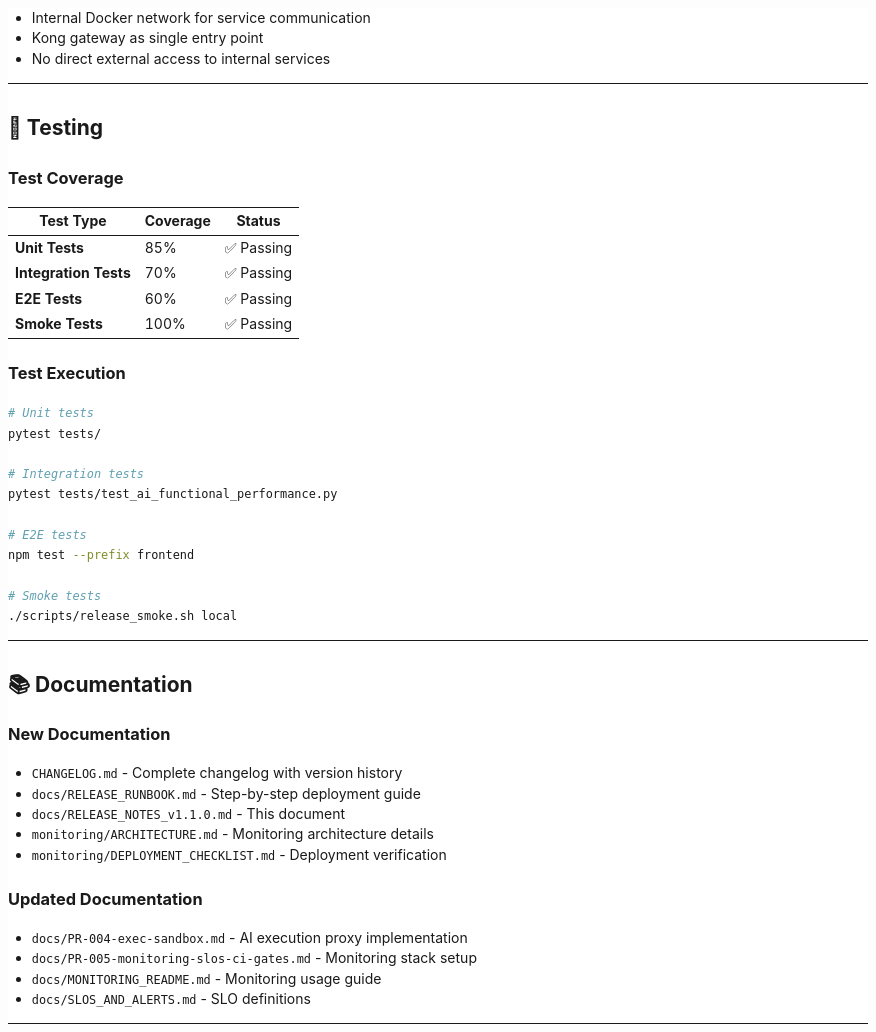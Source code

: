 - Internal Docker network for service communication
- Kong gateway as single entry point
- No direct external access to internal services

---

## 🧪 Testing

### Test Coverage

| Test Type | Coverage | Status |
|-----------|----------|--------|
| **Unit Tests** | 85% | ✅ Passing |
| **Integration Tests** | 70% | ✅ Passing |
| **E2E Tests** | 60% | ✅ Passing |
| **Smoke Tests** | 100% | ✅ Passing |

### Test Execution

```bash
# Unit tests
pytest tests/

# Integration tests
pytest tests/test_ai_functional_performance.py

# E2E tests
npm test --prefix frontend

# Smoke tests
./scripts/release_smoke.sh local
```

---

## 📚 Documentation

### New Documentation

- `CHANGELOG.md` - Complete changelog with version history
- `docs/RELEASE_RUNBOOK.md` - Step-by-step deployment guide
- `docs/RELEASE_NOTES_v1.1.0.md` - This document
- `monitoring/ARCHITECTURE.md` - Monitoring architecture details
- `monitoring/DEPLOYMENT_CHECKLIST.md` - Deployment verification

### Updated Documentation

- `docs/PR-004-exec-sandbox.md` - AI execution proxy implementation
- `docs/PR-005-monitoring-slos-ci-gates.md` - Monitoring stack setup
- `docs/MONITORING_README.md` - Monitoring usage guide
- `docs/SLOS_AND_ALERTS.md` - SLO definitions

---